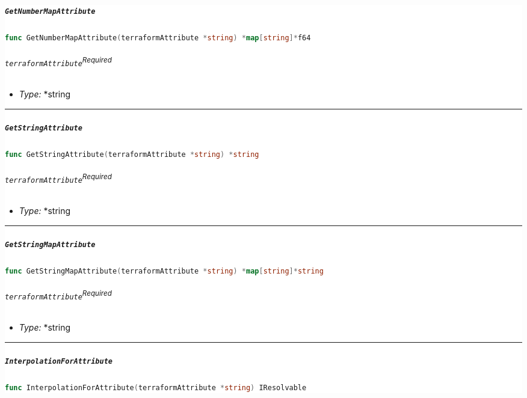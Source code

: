 
##### `GetNumberMapAttribute` <a name="GetNumberMapAttribute" id="@cdktf/provider-azuread.namedLocation.NamedLocation.getNumberMapAttribute"></a>

```go
func GetNumberMapAttribute(terraformAttribute *string) *map[string]*f64
```

###### `terraformAttribute`<sup>Required</sup> <a name="terraformAttribute" id="@cdktf/provider-azuread.namedLocation.NamedLocation.getNumberMapAttribute.parameter.terraformAttribute"></a>

- *Type:* *string

---

##### `GetStringAttribute` <a name="GetStringAttribute" id="@cdktf/provider-azuread.namedLocation.NamedLocation.getStringAttribute"></a>

```go
func GetStringAttribute(terraformAttribute *string) *string
```

###### `terraformAttribute`<sup>Required</sup> <a name="terraformAttribute" id="@cdktf/provider-azuread.namedLocation.NamedLocation.getStringAttribute.parameter.terraformAttribute"></a>

- *Type:* *string

---

##### `GetStringMapAttribute` <a name="GetStringMapAttribute" id="@cdktf/provider-azuread.namedLocation.NamedLocation.getStringMapAttribute"></a>

```go
func GetStringMapAttribute(terraformAttribute *string) *map[string]*string
```

###### `terraformAttribute`<sup>Required</sup> <a name="terraformAttribute" id="@cdktf/provider-azuread.namedLocation.NamedLocation.getStringMapAttribute.parameter.terraformAttribute"></a>

- *Type:* *string

---

##### `InterpolationForAttribute` <a name="InterpolationForAttribute" id="@cdktf/provider-azuread.namedLocation.NamedLocation.interpolationForAttribute"></a>

```go
func InterpolationForAttribute(terraformAttribute *string) IResolvable
```
